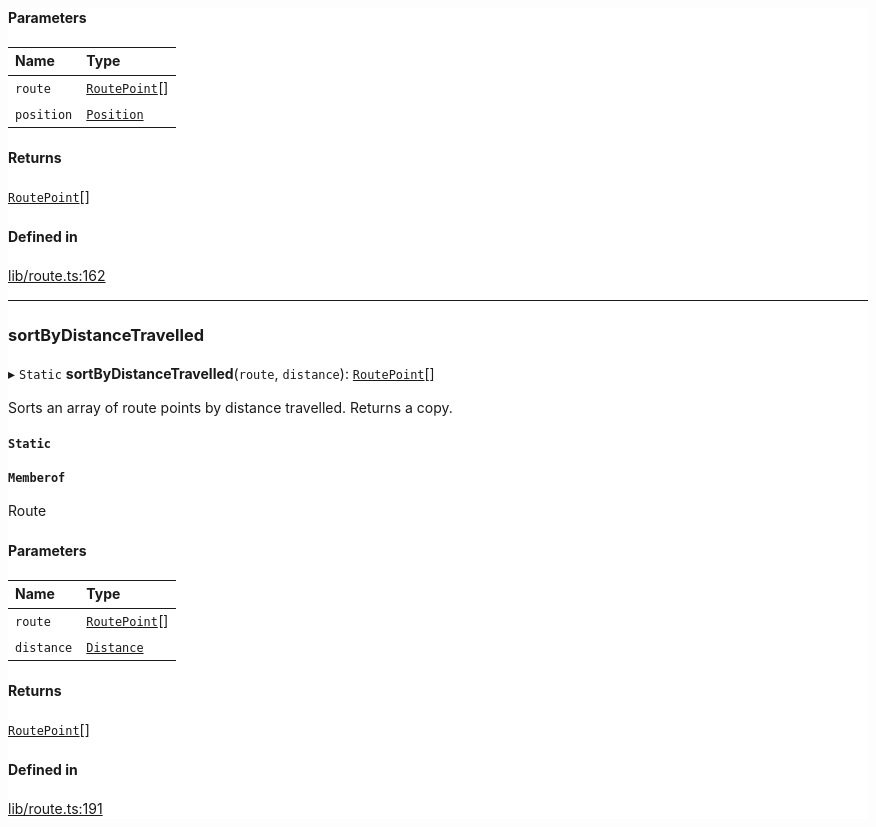 #### Parameters

| Name | Type |
| :------ | :------ |
| `route` | [`RoutePoint`](RoutePoint.md)[] |
| `position` | [`Position`](Position.md) |

#### Returns

[`RoutePoint`](RoutePoint.md)[]

#### Defined in

[lib/route.ts:162](https://github.com/florisporro/trackerlib/blob/520b40a/src/lib/route.ts#L162)

___

### sortByDistanceTravelled

▸ `Static` **sortByDistanceTravelled**(`route`, `distance`): [`RoutePoint`](RoutePoint.md)[]

Sorts an array of route points by distance travelled. Returns a copy.

**`Static`**

**`Memberof`**

Route

#### Parameters

| Name | Type |
| :------ | :------ |
| `route` | [`RoutePoint`](RoutePoint.md)[] |
| `distance` | [`Distance`](Distance.md) |

#### Returns

[`RoutePoint`](RoutePoint.md)[]

#### Defined in

[lib/route.ts:191](https://github.com/florisporro/trackerlib/blob/520b40a/src/lib/route.ts#L191)
